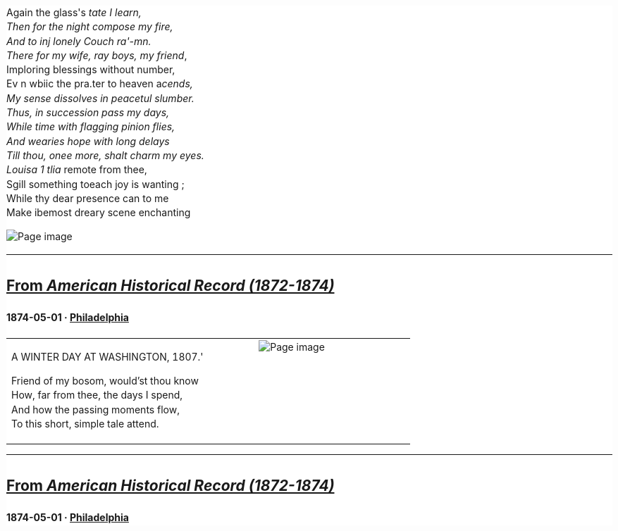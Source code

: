 Again the glass&#x27;s *tate I learn,  
Then for the night compose my fire,  
And to inj lonely Couch ra&#x27;-mn.  
There for my wife, ray boys, my friend*,  
Imploring blessings without number,  
Ev n wbiic the pra.ter to heaven a*cends,  
My sense dissolves in peacetul slumber.  
Thus, in succession pass my days,  
While time with flagging pinion flies,  
And wearies hope with long delays  
Till thou, onee more, shalt charm my eyes.  
Louisa 1 tlia* remote from thee,  
Sgill something toeach joy is wanting ;  
While thy dear presence can to me  
Make ibemost dreary scene enchanting
</td><td style="width: 50%; max-height: 75%; margin: auto; display: block;">
<img alt="Page image" src="https://tile.loc.gov/image-services/iiif/service:ndnp:pst:batch_pst_jeffrey_ver01:data:sn86081096:0029602868A:1866012301:0202/pct:18.05405959891265,26.629114203666887,13.909832281889521,55.17266769751859/!600,600/0/default.jpg"/>
</td>
</tr></table>

---

## [From _American Historical Record (1872-1874)_](https://archive.org/details/sim_potters-american-monthly_1874-05_3_29/page/n25/mode/1up?view=theater)

#### 1874-05-01 &middot; [Philadelphia](http://dbpedia.org/resource/Philadelphia)

<table style="width: 100%;"><tr><td style="width: 50%">

  
  
A WINTER DAY AT WASHINGTON, 1807.&#x27;  
  
Friend of my bosom, would’st thou know  
How, far from thee, the days I spend,  
And how the passing moments flow,  
To this short, simple tale attend.
</td><td style="width: 50%; max-height: 75%; margin: auto; display: block;">
<img alt="Page image" src="https://iiif.archive.org/image/iiif/2/sim_potters-american-monthly_1874-05_3_29%2Fsim_potters-american-monthly_1874-05_3_29_jp2.zip%2Fsim_potters-american-monthly_1874-05_3_29_jp2%2Fsim_potters-american-monthly_1874-05_3_29_0025.jp2/pct:57.6530612244898,62.98076923076923,30.53935860058309,6.532805429864253/600,/0/default.jpg"/>
</td>
</tr></table>

---

## [From _American Historical Record (1872-1874)_](https://archive.org/details/sim_potters-american-monthly_1874-05_3_29/page/n26/mode/1up?view=theater)

#### 1874-05-01 &middot; [Philadelphia](http://dbpedia.org/resource/Philadelphia)
